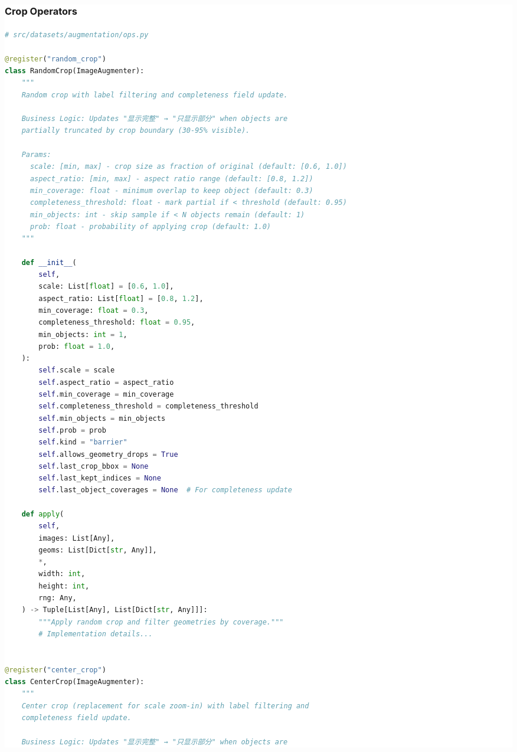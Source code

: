 ### Crop Operators

```python
# src/datasets/augmentation/ops.py

@register("random_crop")
class RandomCrop(ImageAugmenter):
    """
    Random crop with label filtering and completeness field update.
    
    Business Logic: Updates "显示完整" → "只显示部分" when objects are
    partially truncated by crop boundary (30-95% visible).
    
    Params:
      scale: [min, max] - crop size as fraction of original (default: [0.6, 1.0])
      aspect_ratio: [min, max] - aspect ratio range (default: [0.8, 1.2])
      min_coverage: float - minimum overlap to keep object (default: 0.3)
      completeness_threshold: float - mark partial if < threshold (default: 0.95)
      min_objects: int - skip sample if < N objects remain (default: 1)
      prob: float - probability of applying crop (default: 1.0)
    """
    
    def __init__(
        self,
        scale: List[float] = [0.6, 1.0],
        aspect_ratio: List[float] = [0.8, 1.2],
        min_coverage: float = 0.3,
        completeness_threshold: float = 0.95,
        min_objects: int = 1,
        prob: float = 1.0,
    ):
        self.scale = scale
        self.aspect_ratio = aspect_ratio
        self.min_coverage = min_coverage
        self.completeness_threshold = completeness_threshold
        self.min_objects = min_objects
        self.prob = prob
        self.kind = "barrier"
        self.allows_geometry_drops = True
        self.last_crop_bbox = None
        self.last_kept_indices = None
        self.last_object_coverages = None  # For completeness update
    
    def apply(
        self,
        images: List[Any],
        geoms: List[Dict[str, Any]],
        *,
        width: int,
        height: int,
        rng: Any,
    ) -> Tuple[List[Any], List[Dict[str, Any]]]:
        """Apply random crop and filter geometries by coverage."""
        # Implementation details...


@register("center_crop")
class CenterCrop(ImageAugmenter):
    """
    Center crop (replacement for scale zoom-in) with label filtering and
    completeness field update.
    
    Business Logic: Updates "显示完整" → "只显示部分" when objects are
```